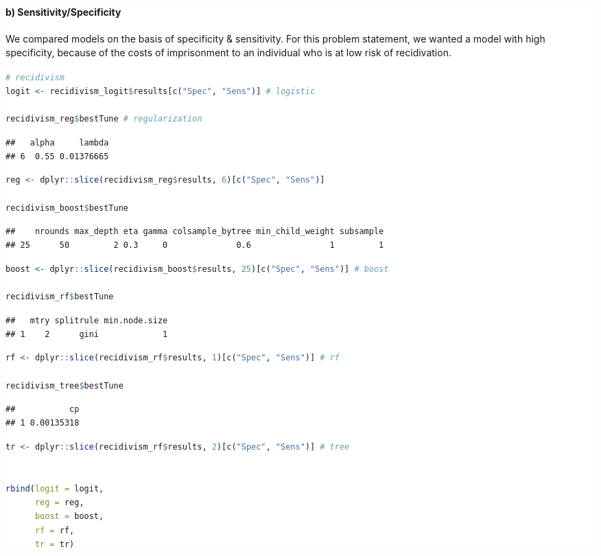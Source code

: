 #### b) Sensitivity/Specificity

We compared models on the basis of specificity & sensitivity. For this
problem statement, we wanted a model with high specificity, because of
the costs of imprisonment to an individual who is at low risk of
recidivation.

``` r
# recidivism
logit <- recidivism_logit$results[c("Spec", "Sens")] # logistic

recidivism_reg$bestTune # regularization
```

    ##   alpha     lambda
    ## 6  0.55 0.01376665

``` r
reg <- dplyr::slice(recidivism_reg$results, 6)[c("Spec", "Sens")]

recidivism_boost$bestTune
```

    ##    nrounds max_depth eta gamma colsample_bytree min_child_weight subsample
    ## 25      50         2 0.3     0              0.6                1         1

``` r
boost <- dplyr::slice(recidivism_boost$results, 25)[c("Spec", "Sens")] # boost

recidivism_rf$bestTune
```

    ##   mtry splitrule min.node.size
    ## 1    2      gini             1

``` r
rf <- dplyr::slice(recidivism_rf$results, 1)[c("Spec", "Sens")] # rf

recidivism_tree$bestTune
```

    ##           cp
    ## 1 0.00135318

``` r
tr <- dplyr::slice(recidivism_rf$results, 2)[c("Spec", "Sens")] # tree


rbind(logit = logit,
      reg = reg,
      boost = boost,
      rf = rf, 
      tr = tr)
```
